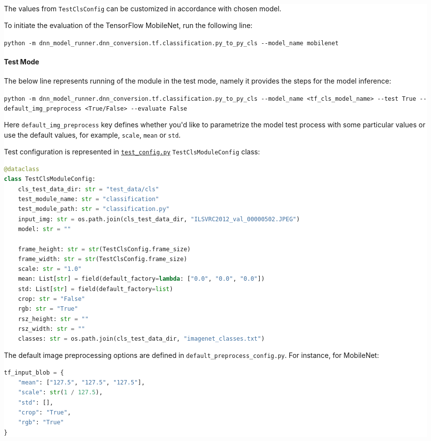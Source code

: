 The values from ``TestClsConfig`` can be customized in accordance with chosen model.

To initiate the evaluation of the TensorFlow MobileNet, run the following line:

```
python -m dnn_model_runner.dnn_conversion.tf.classification.py_to_py_cls --model_name mobilenet
``` 

#### Test Mode

The below line represents running of the module in the test mode, namely it provides the steps for the model inference:

```
python -m dnn_model_runner.dnn_conversion.tf.classification.py_to_py_cls --model_name <tf_cls_model_name> --test True --default_img_preprocess <True/False> --evaluate False
```

Here ``default_img_preprocess`` key defines whether you'd like to parametrize the model test process with some particular values or use the default values, for example, ``scale``, ``mean`` or ``std``.

Test configuration is represented in [``test_config.py``](https://) ``TestClsModuleConfig`` class:

```python
@dataclass
class TestClsModuleConfig:
    cls_test_data_dir: str = "test_data/cls"
    test_module_name: str = "classification"
    test_module_path: str = "classification.py"
    input_img: str = os.path.join(cls_test_data_dir, "ILSVRC2012_val_00000502.JPEG")
    model: str = ""

    frame_height: str = str(TestClsConfig.frame_size)
    frame_width: str = str(TestClsConfig.frame_size)
    scale: str = "1.0"
    mean: List[str] = field(default_factory=lambda: ["0.0", "0.0", "0.0"])
    std: List[str] = field(default_factory=list)
    crop: str = "False"
    rgb: str = "True"
    rsz_height: str = ""
    rsz_width: str = ""
    classes: str = os.path.join(cls_test_data_dir, "imagenet_classes.txt")
```

The default image preprocessing options are defined in ``default_preprocess_config.py``. For instance, for MobileNet:

```python
tf_input_blob = {
    "mean": ["127.5", "127.5", "127.5"],
    "scale": str(1 / 127.5),
    "std": [],
    "crop": "True",
    "rgb": "True"
}
```
